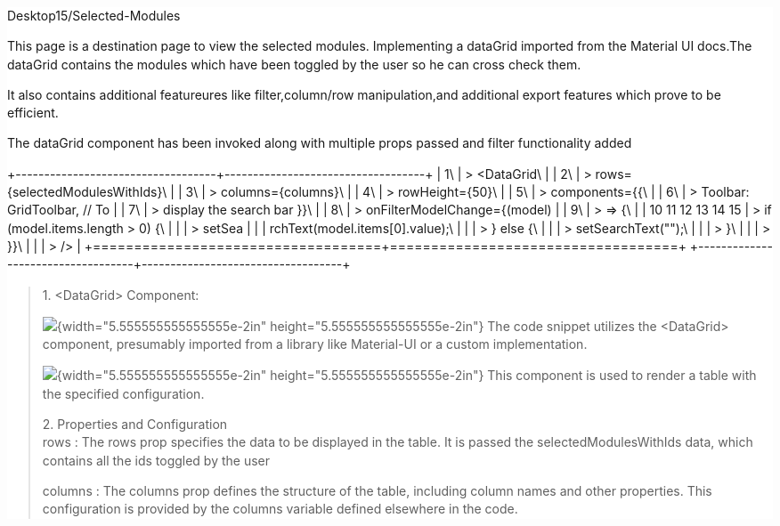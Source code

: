 Desktop15/Selected-Modules

This page is a destination page to view the selected modules.
Implementing a dataGrid imported from the Material UI docs.The dataGrid
contains the modules which have been toggled by the user so he can cross
check them.

It also contains additional featureures like filter,column/row
manipulation,and additional export features which prove to be efficient.

The dataGrid component has been invoked along with multiple props passed
and filter functionality added

+-----------------------------------+-----------------------------------+
| 1\ | > \<DataGrid\ |
| 2\ | > rows={selectedModulesWithIds}\ |
| 3\ | > columns={columns}\ |
| 4\ | > rowHeight={50}\ |
| 5\ | > components={{\                  |
| 6\                                | > Toolbar: GridToolbar, // To     |
| 7\                                | > display the search bar }}\ |
| 8\ | > onFilterModelChange={(model) |
| 9\ | > =\> {\ |
| 10 11 12 13 14 15 | > if (model.items.length \> 0) {\ |
| | > setSea |
| | rchText(model.items\[0\].value);\ |
| | > } else {\ |
| | > setSearchText(\"\");\ |
| | > }\ |
| | > }}\ |
| | > /\> |
+===================================+===================================+
+-----------------------------------+-----------------------------------+

> 1\. \<DataGrid\> Component:
>
> ![](vertopal_b6e3d2941e8546d9b646400caafcb8f4/media/image88.png){width="5.555555555555555e-2in"
> height="5.555555555555555e-2in"} The code snippet utilizes the
> \<DataGrid\> component, presumably imported from a library like
> Material-UI or a custom implementation.
>
> ![](vertopal_b6e3d2941e8546d9b646400caafcb8f4/media/image89.png){width="5.555555555555555e-2in"
> height="5.555555555555555e-2in"} This component is used to render a
> table with the specified configuration.
>
> 2\. Properties and Configuration\
> rows : The rows prop specifies the data to be displayed in the table.
> It is passed the selectedModulesWithIds data, which contains all the
> ids toggled by the user
>
> columns : The columns prop defines the structure of the table,
> including column names and other properties. This configuration is
> provided by the columns variable defined elsewhere in the code.
>